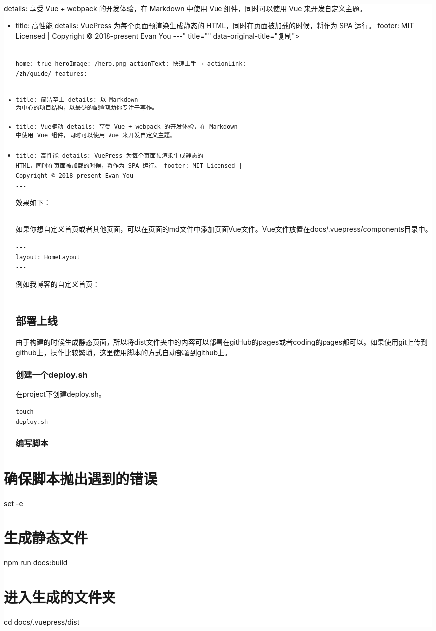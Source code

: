   details: &#x4EAB;&#x53D7; Vue + webpack &#x7684;&#x5F00;&#x53D1;&#x4F53;&#x9A8C;&#xFF0C;&#x5728; Markdown &#x4E2D;&#x4F7F;&#x7528; Vue &#x7EC4;&#x4EF6;&#xFF0C;&#x540C;&#x65F6;&#x53EF;&#x4EE5;&#x4F7F;&#x7528; Vue &#x6765;&#x5F00;&#x53D1;&#x81EA;&#x5B9A;&#x4E49;&#x4E3B;&#x9898;&#x3002;
- title: &#x9AD8;&#x6027;&#x80FD;
  details: VuePress &#x4E3A;&#x6BCF;&#x4E2A;&#x9875;&#x9762;&#x9884;&#x6E32;&#x67D3;&#x751F;&#x6210;&#x9759;&#x6001;&#x7684; HTML&#xFF0C;&#x540C;&#x65F6;&#x5728;&#x9875;&#x9762;&#x88AB;&#x52A0;&#x8F7D;&#x7684;&#x65F6;&#x5019;&#xFF0C;&#x5C06;&#x4F5C;&#x4E3A; SPA &#x8FD0;&#x884C;&#x3002;
footer: MIT Licensed | Copyright &#xA9; 2018-present Evan You
---" title="" data-original-title="&#x590D;&#x5236;"></span> <span type="button" class="saveToNote code-tool" data-toggle="tooltip" data-placement="top" title="" data-original-title="&#x653E;&#x8FDB;&#x7B14;&#x8BB0;"></span></div></div><pre class="xml hljs"><code class="xml">---
home: true
heroImage: /hero.png
actionText: &#x5FEB;&#x901F;&#x4E0A;&#x624B; &#x2192;
actionLink: /zh/guide/
features:
- title: &#x7B80;&#x6D01;&#x81F3;&#x4E0A;
  details: &#x4EE5; Markdown &#x4E3A;&#x4E2D;&#x5FC3;&#x7684;&#x9879;&#x76EE;&#x7ED3;&#x6784;&#xFF0C;&#x4EE5;&#x6700;&#x5C11;&#x7684;&#x914D;&#x7F6E;&#x5E2E;&#x52A9;&#x4F60;&#x4E13;&#x6CE8;&#x4E8E;&#x5199;&#x4F5C;&#x3002;
- title: Vue&#x9A71;&#x52A8;
  details: &#x4EAB;&#x53D7; Vue + webpack &#x7684;&#x5F00;&#x53D1;&#x4F53;&#x9A8C;&#xFF0C;&#x5728; Markdown &#x4E2D;&#x4F7F;&#x7528; Vue &#x7EC4;&#x4EF6;&#xFF0C;&#x540C;&#x65F6;&#x53EF;&#x4EE5;&#x4F7F;&#x7528; Vue &#x6765;&#x5F00;&#x53D1;&#x81EA;&#x5B9A;&#x4E49;&#x4E3B;&#x9898;&#x3002;
- title: &#x9AD8;&#x6027;&#x80FD;
  details: VuePress &#x4E3A;&#x6BCF;&#x4E2A;&#x9875;&#x9762;&#x9884;&#x6E32;&#x67D3;&#x751F;&#x6210;&#x9759;&#x6001;&#x7684; HTML&#xFF0C;&#x540C;&#x65F6;&#x5728;&#x9875;&#x9762;&#x88AB;&#x52A0;&#x8F7D;&#x7684;&#x65F6;&#x5019;&#xFF0C;&#x5C06;&#x4F5C;&#x4E3A; SPA &#x8FD0;&#x884C;&#x3002;
footer: MIT Licensed | Copyright &#xA9; 2018-present Evan You
---</code></pre><p>&#x6548;&#x679C;&#x5982;&#x4E0B;&#xFF1A;<br><span class="img-wrap"><img data-src="/img/remote/1460000015237356" src="https://static.alili.tech/img/remote/1460000015237356" alt="" title="" style="cursor:pointer"></span></p><p>&#x5982;&#x679C;&#x4F60;&#x60F3;&#x81EA;&#x5B9A;&#x4E49;&#x9996;&#x9875;&#x6216;&#x8005;&#x5176;&#x4ED6;&#x9875;&#x9762;&#xFF0C;&#x53EF;&#x4EE5;&#x5728;&#x9875;&#x9762;&#x7684;md&#x6587;&#x4EF6;&#x4E2D;&#x6DFB;&#x52A0;&#x9875;&#x9762;Vue&#x6587;&#x4EF6;&#x3002;Vue&#x6587;&#x4EF6;&#x653E;&#x7F6E;&#x5728;docs/.vuepress/components&#x76EE;&#x5F55;&#x4E2D;&#x3002;</p><div class="widget-codetool" style="display:none"><div class="widget-codetool--inner"><span class="selectCode code-tool" data-toggle="tooltip" data-placement="top" title="" data-original-title="&#x5168;&#x9009;"></span> <span type="button" class="copyCode code-tool" data-toggle="tooltip" data-placement="top" data-clipboard-text="---
layout: HomeLayout
---" title="" data-original-title="&#x590D;&#x5236;"></span> <span type="button" class="saveToNote code-tool" data-toggle="tooltip" data-placement="top" title="" data-original-title="&#x653E;&#x8FDB;&#x7B14;&#x8BB0;"></span></div></div><pre class="xml hljs"><code class="xml">---
layout: HomeLayout
---</code></pre><p>&#x4F8B;&#x5982;&#x6211;&#x535A;&#x5BA2;&#x7684;&#x81EA;&#x5B9A;&#x4E49;&#x9996;&#x9875;&#xFF1A;<br><span class="img-wrap"><img data-src="/img/remote/1460000015237357?w=1420&amp;h=1146" src="https://static.alili.tech/img/remote/1460000015237357?w=1420&amp;h=1146" alt="" title="" style="cursor:pointer"></span></p><h2 id="articleHeader10">&#x90E8;&#x7F72;&#x4E0A;&#x7EBF;</h2><p>&#x7531;&#x4E8E;&#x6784;&#x5EFA;&#x7684;&#x65F6;&#x5019;&#x751F;&#x6210;&#x9759;&#x6001;&#x9875;&#x9762;&#xFF0C;&#x6240;&#x4EE5;&#x5C06;dist&#x6587;&#x4EF6;&#x5939;&#x4E2D;&#x7684;&#x5185;&#x5BB9;&#x53EF;&#x4EE5;&#x90E8;&#x7F72;&#x5728;gitHub&#x7684;pages&#x6216;&#x8005;coding&#x7684;pages&#x90FD;&#x53EF;&#x4EE5;&#x3002;&#x5982;&#x679C;&#x4F7F;&#x7528;git&#x4E0A;&#x4F20;&#x5230;github&#x4E0A;&#xFF0C;&#x64CD;&#x4F5C;&#x6BD4;&#x8F83;&#x7E41;&#x7410;&#xFF0C;&#x8FD9;&#x91CC;&#x4F7F;&#x7528;&#x811A;&#x672C;&#x7684;&#x65B9;&#x5F0F;&#x81EA;&#x52A8;&#x90E8;&#x7F72;&#x5230;github&#x4E0A;&#x3002;</p><h3 id="articleHeader11">&#x521B;&#x5EFA;&#x4E00;&#x4E2A;deploy.sh</h3><p>&#x5728;project&#x4E0B;&#x521B;&#x5EFA;deploy.sh&#x3002;</p><div class="widget-codetool" style="display:none"><div class="widget-codetool--inner"><span class="selectCode code-tool" data-toggle="tooltip" data-placement="top" title="" data-original-title="&#x5168;&#x9009;"></span> <span type="button" class="copyCode code-tool" data-toggle="tooltip" data-placement="top" data-clipboard-text="touch deploy.sh" title="" data-original-title="&#x590D;&#x5236;"></span> <span type="button" class="saveToNote code-tool" data-toggle="tooltip" data-placement="top" title="" data-original-title="&#x653E;&#x8FDB;&#x7B14;&#x8BB0;"></span></div></div><pre class="xml hljs"><code class="xml" style="word-break:break-word;white-space:initial">touch deploy.sh</code></pre><h3 id="articleHeader12">&#x7F16;&#x5199;&#x811A;&#x672C;</h3><div class="widget-codetool" style="display:none"><div class="widget-codetool--inner"><span class="selectCode code-tool" data-toggle="tooltip" data-placement="top" title="" data-original-title="&#x5168;&#x9009;"></span> <span type="button" class="copyCode code-tool" data-toggle="tooltip" data-placement="top" data-clipboard-text="#!/usr/bin/env sh

# &#x786E;&#x4FDD;&#x811A;&#x672C;&#x629B;&#x51FA;&#x9047;&#x5230;&#x7684;&#x9519;&#x8BEF;
set -e

# &#x751F;&#x6210;&#x9759;&#x6001;&#x6587;&#x4EF6;
npm run docs:build

# &#x8FDB;&#x5165;&#x751F;&#x6210;&#x7684;&#x6587;&#x4EF6;&#x5939;
cd docs/.vuepress/dist
